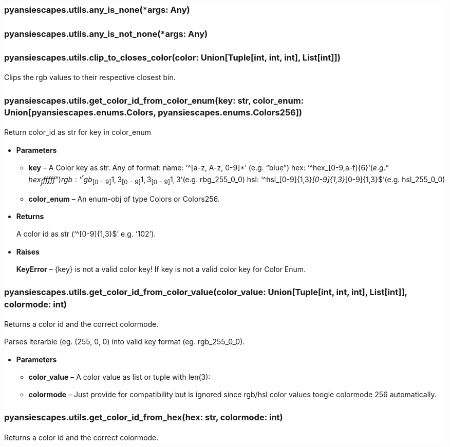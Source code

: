 ### pyansiescapes.utils.any_is_none(\*args: Any)

### pyansiescapes.utils.any_is_not_none(\*args: Any)

### pyansiescapes.utils.clip_to_closes_color(color: Union[Tuple[int, int, int], List[int]])
Clips the rgb values to their respective closest bin.


### pyansiescapes.utils.get_color_id_from_color_enum(key: str, color_enum: Union[pyansiescapes.enums.Colors, pyansiescapes.enums.Colors256])
Return color_id as str for key in color_enum


* **Parameters**

    
    * **key** – A Color key as str. Any of format:
    name: ‘^[a-z, A-z, 0-9]\*’ (e.g. “blue”)
    hex: ‘^hex_[0-9,a-f]{6}$’ (e.g. “hex_ffffff”)
    rgb: ‘^rgb_[0-9]{1,3}_[0-9]{1,3}_[0-9]{1,3}$’(e.g. rbg_255_0_0)
    hsl: ‘^hsl_[0-9]{1,3}_[0-9]{1,3}_[0-9]{1,3}$’(e.g. hsl_255_0_0)


    * **color_enum** – An enum-obj of type Colors or Colors256.



* **Returns**

    A color id as str (‘^[0-9]{1,3}$’ e.g. ‘102’).



* **Raises**

    **KeyError** – {key} is not a valid color key!
        If key is not a valid color key for Color Enum.



### pyansiescapes.utils.get_color_id_from_color_value(color_value: Union[Tuple[int, int, int], List[int]], colormode: int)
Returns a color id and the correct colormode.

Parses iterarble (eg. (255, 0, 0) into valid key format (eg. rgb_255_0_0).


* **Parameters**

    
    * **color_value** – A color value as list or tuple with len(3):


    * **colormode** – Just provide for compatibility but is ignored since rgb/hsl
    color values toogle colormode 256 automatically.



### pyansiescapes.utils.get_color_id_from_hex(hex: str, colormode: int)
Returns a color id and the correct colormode.
